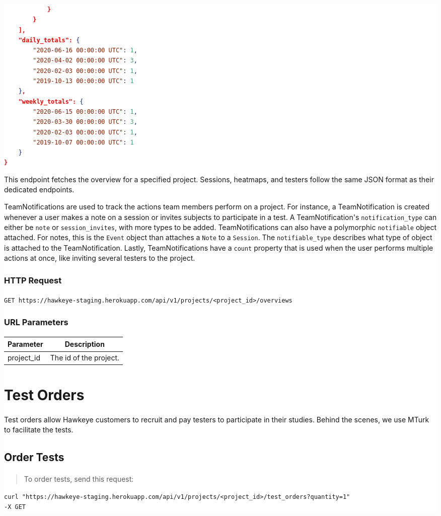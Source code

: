 ```json
            }
        }
    ],
    "daily_totals": {
        "2020-06-16 00:00:00 UTC": 1,
        "2020-04-02 00:00:00 UTC": 3,
        "2020-02-03 00:00:00 UTC": 1,
        "2019-10-13 00:00:00 UTC": 1
    },
    "weekly_totals": {
        "2020-06-15 00:00:00 UTC": 1,
        "2020-03-30 00:00:00 UTC": 3,
        "2020-02-03 00:00:00 UTC": 1,
        "2019-10-07 00:00:00 UTC": 1
    }
}
```

This endpoint fetches the overview for a specified project. Sessions, heatmaps, and testers follow the same JSON format as their dedicated endpoints.

TeamNotifications are used to track the actions team members perform on a project. For instance, a TeamNotification is created whenever a user makes a note on a session or invites subjects to participate in a test. A TeamNotification's `notification_type` can either be `note` or `session_invites`, with more types to be added. TeamNotifications can also have a polymorphic `notifiable` object attached. For notes, this is the `Event` object than attaches a `Note` to a `Session`. The `notifiable_type` describes what type of object is attached to the TeamNotification. Lastly, TeamNotifications have a `count` property that is used when the user performs multiple actions at once, like inviting several testers to the project.

### HTTP Request

`GET https://hawkeye-staging.herokuapp.com/api/v1/projects/<project_id>/overviews`

### URL Parameters

Parameter | Description
--------- | -----------
project_id | The id of the project.

# Test Orders
Test orders allow Hawkeye customers to recruit and pay testers to participate in their studies. Behind the scenes, we use MTurk to facilitate the tests. 

## Order Tests

> To order tests, send this request:

```shell
curl "https://hawkeye-staging.herokuapp.com/api/v1/projects/<project_id>/test_orders?quantity=1"
-X GET
```
